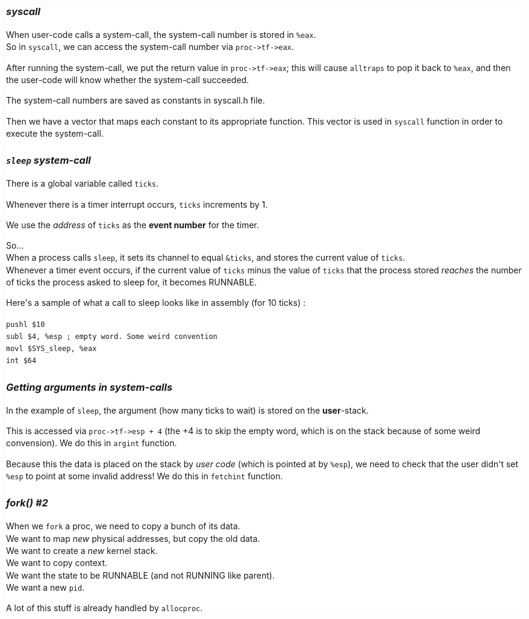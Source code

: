 ### *syscall*

When user-code calls a system-call, the system-call number is stored in `%eax`.  
So in `syscall`, we can access the system-call number via `proc->tf->eax`.  

After running the system-call, we put the return value in `proc->tf->eax`; this will cause `alltraps` to pop it back to `%eax`, and then the user-code will know whether the system-call succeeded.

The system-call numbers are saved as constants in syscall.h file.

Then we have a vector that maps each constant to its appropriate function. This vector is used in `syscall` function in order to execute the system-call.

### *`sleep` system-call*

There is a global variable called `ticks`.

Whenever there is a timer interrupt occurs, `ticks` increments by 1.

We use the *address* of `ticks` as the **event number** for the timer.

So...  
When a process calls `sleep`, it sets its channel to equal `&ticks`, and stores the current value of `ticks`.  
Whenever a timer event occurs, if the current value of `ticks` minus the value of `ticks` that the process stored *reaches* the number of ticks the process asked to sleep for, it becomes RUNNABLE.

Here's a sample of what a call to sleep looks like in assembly (for 10 ticks) :

```assembly
pushl $10
subl $4, %esp ; empty word. Some weird convention
movl $SYS_sleep, %eax
int $64
```

### *Getting arguments in system-calls*

In the example of `sleep`, the argument (how many ticks to wait) is stored on the **user**-stack.

This is accessed via `proc->tf->esp + 4` (the +4 is to skip the empty word, which is on the stack because of some weird convension). We do this in `argint` function.

Because this the data is placed on the stack by *user code* (which is pointed at by `%esp`), we need to check that the user didn't set `%esp` to point at some invalid address! We do this in `fetchint` function.

### *fork() #2*

When we `fork` a proc, we need to copy a bunch of its data.  
We want to map *new* physical addresses, but copy the old data.  
We want to create a *new* kernel stack.  
We want to copy context.  
We want the state to be RUNNABLE (and not RUNNING like parent).  
We want a new `pid`.

A lot of this stuff is already handled by `allocproc`.
